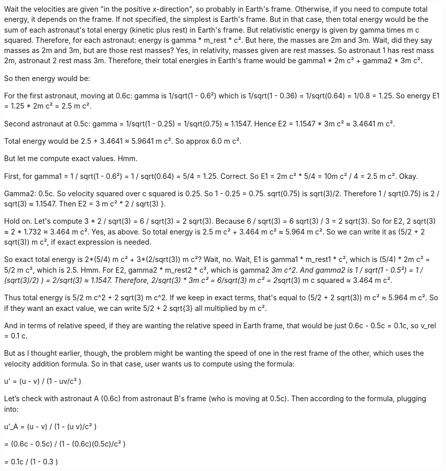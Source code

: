 Wait the velocities are given "in the positive x-direction", so probably in Earth's frame. Otherwise, if you need to compute total energy, it depends on the frame. If not specified, the simplest is Earth's frame. But in that case, then total energy would be the sum of each astronaut's total energy (kinetic plus rest) in Earth's frame. But relativistic energy is given by gamma times m c squared. Therefore, for each astronaut: energy is gamma * m_rest * c². But here, the masses are 2m and 3m. Wait, did they say masses as 2m and 3m, but are those rest masses? Yes, in relativity, masses given are rest masses. So astronaut 1 has rest mass 2m, astronaut 2 rest mass 3m. Therefore, their total energies in Earth's frame would be gamma1 * 2m c² + gamma2 * 3m c².

So then energy would be:

For the first astronaut, moving at 0.6c: gamma is 1/sqrt(1 - 0.6²) which is 1/sqrt(1 - 0.36) = 1/sqrt(0.64) = 1/0.8 = 1.25. So energy E1 = 1.25 * 2m c² = 2.5 m c².

Second astronaut at 0.5c: gamma = 1/sqrt(1 - 0.25) = 1/sqrt(0.75) ≈ 1.1547. Hence E2 = 1.1547 * 3m c² ≈ 3.4641 m c².

Total energy would be 2.5 + 3.4641 ≈ 5.9641 m c². So approx 6.0 m c².

But let me compute exact values. Hmm. 

First, for gamma1 = 1 / sqrt(1 - 0.6²) = 1 / sqrt(0.64) = 5/4 = 1.25. Correct. So E1 = 2m c² * 5/4 = 10m c² / 4 = 2.5 m c². Okay.

Gamma2: 0.5c. So velocity squared over c squared is 0.25. So 1 - 0.25 = 0.75. sqrt(0.75) is sqrt(3)/2. Therefore 1 / sqrt(0.75) is 2 / sqrt(3) ≈ 1.1547. Then E2 = 3 m c² * 2 / sqrt(3) }.

Hold on. Let's compute 3 * 2 / sqrt(3) = 6 / sqrt(3) = 2 sqrt(3). Because 6 / sqrt(3) = 6 sqrt(3) / 3 = 2 sqrt(3). So for E2, 2 sqrt(3) ≈ 2 * 1.732 ≈ 3.464 m c². Yes, as above. So total energy is 2.5 m c² + 3.464 m c² ≈ 5.964 m c². So we can write it as (5/2 + 2 sqrt(3)) m c², if exact expression is needed.

So exact total energy is 2*(5/4) m c² + 3*(2/sqrt(3)) m c²? Wait, no. Wait, E1 is gamma1 * m_rest1 * c², which is (5/4) * 2m c² = 5/2 m c², which is 2.5. Hmm. For E2, gamma2 * m_rest2 * c², which is gamma2 *3m c^2. And gamma2 is 1 / sqrt(1 - 0.5²) = 1 / (sqrt(3)/2) ) = 2/sqrt(3) ≈ 1.1547. Therefore, 2/sqrt(3) * 3m c² = 6/sqrt(3) m c² = 2*sqrt(3) m c squared ≈ 3.464 m c².

Thus total energy is 5/2 m c^2 + 2 sqrt(3) m c^2. If we keep in exact terms, that's equal to (5/2 + 2 sqrt(3)) m c² ≈ 5.964 m c². So if they want an exact value, we can write 5/2 + 2 sqrt{3} all multiplied by m c².

And in terms of relative speed, if they are wanting the relative speed in Earth frame, that would be just 0.6c - 0.5c = 0.1c, so v_rel = 0.1 c.

But as I thought earlier, though, the problem might be wanting the speed of one in the rest frame of the other, which uses the velocity addition formula. So in that case, user wants us to compute using the formula:

u' = (u - v) / (1 - uv/c² )

Let’s check with astronaut A (0.6c) from astronaut B's frame (who is moving at 0.5c). Then according to the formula, plugging into:

u’_A = (u - v) / (1 - (u v)/c² )

= (0.6c - 0.5c) / (1 - (0.6c)(0.5c)/c² )

= 0.1c / (1 - 0.3 )
